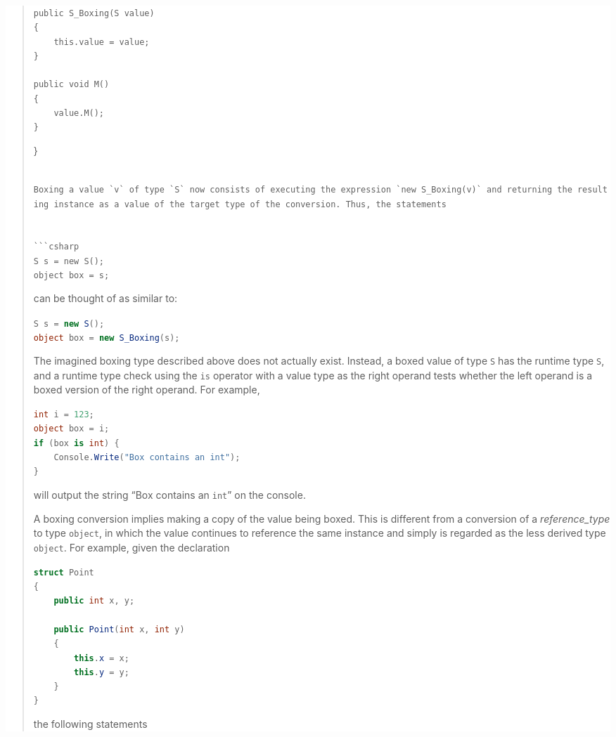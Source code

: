 >
>     public S_Boxing(S value)
>     {
>         this.value = value;
>     }
>
>     public void M()
>     {
>         value.M();
>     }
> }
> ```
>
> Boxing a value `v` of type `S` now consists of executing the expression `new S_Boxing(v)` and returning the resulting instance as a value of the target type of the conversion. Thus, the statements
>
> 
> ```csharp
> S s = new S();
> object box = s;
> ```
>
> can be thought of as similar to:
>
> ```csharp
> S s = new S();
> object box = new S_Boxing(s);
> ```
>
> The imagined boxing type described above does not actually exist. Instead, a boxed value of type `S` has the runtime type `S`, and a runtime type check using the `is` operator with a value type as the right operand tests whether the left operand is a boxed version of the right operand. For example,
>
> 
> ```csharp
> int i = 123;
> object box = i;
> if (box is int) {
>     Console.Write("Box contains an int");
> }
> ```
>
> will output the string “Box contains an `int`” on the console.
>
> A boxing conversion implies making a copy of the value being boxed. This is different from a conversion of a *reference_type* to type `object`, in which the value continues to reference the same instance and simply is regarded as the less derived type `object`. For example, given the declaration
>
> 
> ```csharp
> struct Point
> {
>     public int x, y;
>
>     public Point(int x, int y)
>     {
>         this.x = x;
>         this.y = y;
>     }
> }
> ```
>
> the following statements
